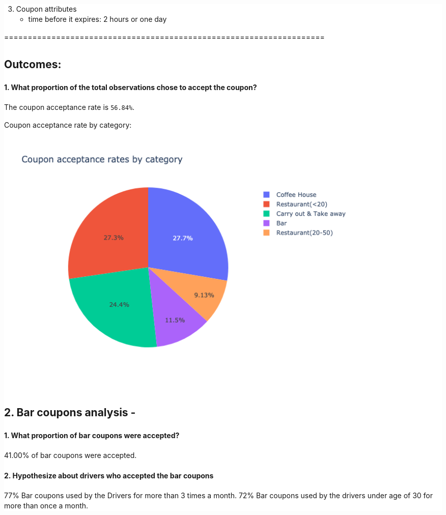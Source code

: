 3. Coupon attributes
    - time before it expires: 2 hours or one day

====================================================================

## Outcomes:

#### 1. What proportion of the total observations chose to accept the coupon?

The coupon acceptance rate is `56.84%`.

Coupon acceptance rate by category:

<img src="visuals/coupon_acceptance_category.png" alt="Coupon acceptance by category" width="80%">


## 2. Bar coupons analysis - 

#### 1. What proportion of bar coupons were accepted?

41.00% of bar coupons were accepted.

#### 2. Hypothesize about drivers who accepted the bar coupons

77% Bar coupons used by the Drivers for more than 3 times a month.
72% Bar coupons used by the drivers under age of 30 for more than once a month.

